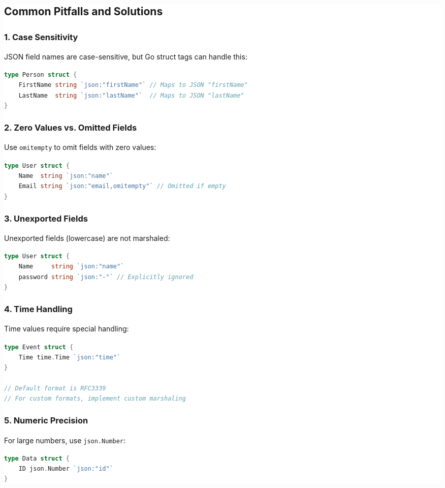 ## Common Pitfalls and Solutions

### 1. Case Sensitivity

JSON field names are case-sensitive, but Go struct tags can handle this:

```go
type Person struct {
    FirstName string `json:"firstName"` // Maps to JSON "firstName"
    LastName  string `json:"lastName"`  // Maps to JSON "lastName"
}
```

### 2. Zero Values vs. Omitted Fields

Use `omitempty` to omit fields with zero values:

```go
type User struct {
    Name  string `json:"name"`
    Email string `json:"email,omitempty"` // Omitted if empty
}
```

### 3. Unexported Fields

Unexported fields (lowercase) are not marshaled:

```go
type User struct {
    Name     string `json:"name"`
    password string `json:"-"` // Explicitly ignored
}
```

### 4. Time Handling

Time values require special handling:

```go
type Event struct {
    Time time.Time `json:"time"`
}

// Default format is RFC3339
// For custom formats, implement custom marshaling
```

### 5. Numeric Precision

For large numbers, use `json.Number`:

```go
type Data struct {
    ID json.Number `json:"id"`
}
```

